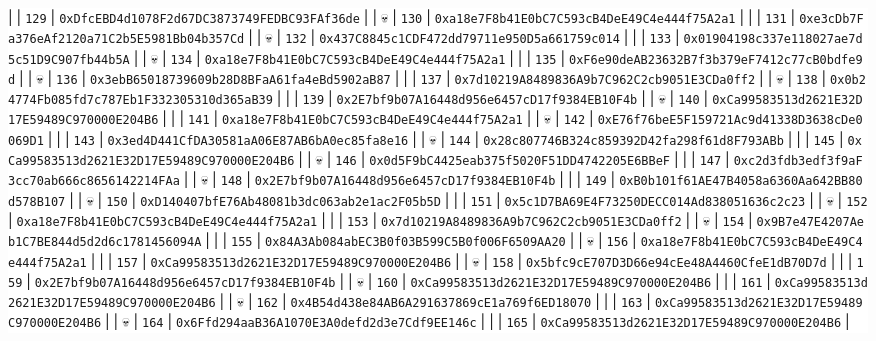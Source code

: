 |  | `129` | `0xDfcEBD4d1078F2d67DC3873749FEDBC93FAf36de` |
| 💀 | `130` | `0xa18e7F8b41E0bC7C593cB4DeE49C4e444f75A2a1` |
|  | `131` | `0xe3cDb7Fa376eAf2120a71C2b5E5981Bb04b357Cd` |
| 💀 | `132` | `0x437C8845c1CDF472dd79711e950D5a661759c014` |
|  | `133` | `0x01904198c337e118027ae7d5c51D9C907fb44b5A` |
| 💀 | `134` | `0xa18e7F8b41E0bC7C593cB4DeE49C4e444f75A2a1` |
|  | `135` | `0xF6e90deAB23632B7f3b379eF7412c77cB0bdfe9d` |
| 💀 | `136` | `0x3ebB65018739609b28D8BFaA61fa4eBd5902aB87` |
|  | `137` | `0x7d10219A8489836A9b7C962C2cb9051E3CDa0ff2` |
| 💀 | `138` | `0x0b24774Fb085fd7c787Eb1F332305310d365aB39` |
|  | `139` | `0x2E7bf9b07A16448d956e6457cD17f9384EB10F4b` |
| 💀 | `140` | `0xCa99583513d2621E32D17E59489C970000E204B6` |
|  | `141` | `0xa18e7F8b41E0bC7C593cB4DeE49C4e444f75A2a1` |
| 💀 | `142` | `0xE76f76beE5F159721Ac9d41338D3638cDe0069D1` |
|  | `143` | `0x3ed4D441CfDA30581aA06E87AB6bA0ec85fa8e16` |
| 💀 | `144` | `0x28c807746B324c859392D42fa298f61d8F793ABb` |
|  | `145` | `0xCa99583513d2621E32D17E59489C970000E204B6` |
| 💀 | `146` | `0x0d5F9bC4425eab375f5020F51DD4742205E6BBeF` |
|  | `147` | `0xc2d3fdb3edf3f9aF3cc70ab666c8656142214FAa` |
| 💀 | `148` | `0x2E7bf9b07A16448d956e6457cD17f9384EB10F4b` |
|  | `149` | `0xB0b101f61AE47B4058a6360Aa642BB80d578B107` |
| 💀 | `150` | `0xD140407bfE76Ab48081b3dc063ab2e1ac2F05b5D` |
|  | `151` | `0x5c1D7BA69E4F73250DECC014Ad838051636c2c23` |
| 💀 | `152` | `0xa18e7F8b41E0bC7C593cB4DeE49C4e444f75A2a1` |
|  | `153` | `0x7d10219A8489836A9b7C962C2cb9051E3CDa0ff2` |
| 💀 | `154` | `0x9B7e47E4207Aeb1C7BE844d5d2d6c1781456094A` |
|  | `155` | `0x84A3Ab084abEC3B0f03B599C5B0f006F6509AA20` |
| 💀 | `156` | `0xa18e7F8b41E0bC7C593cB4DeE49C4e444f75A2a1` |
|  | `157` | `0xCa99583513d2621E32D17E59489C970000E204B6` |
| 💀 | `158` | `0x5bfc9cE707D3D66e94cEe48A4460CfeE1dB70D7d` |
|  | `159` | `0x2E7bf9b07A16448d956e6457cD17f9384EB10F4b` |
| 💀 | `160` | `0xCa99583513d2621E32D17E59489C970000E204B6` |
|  | `161` | `0xCa99583513d2621E32D17E59489C970000E204B6` |
| 💀 | `162` | `0x4B54d438e84AB6A291637869cE1a769f6ED18070` |
|  | `163` | `0xCa99583513d2621E32D17E59489C970000E204B6` |
| 💀 | `164` | `0x6Ffd294aaB36A1070E3A0defd2d3e7Cdf9EE146c` |
|  | `165` | `0xCa99583513d2621E32D17E59489C970000E204B6` |